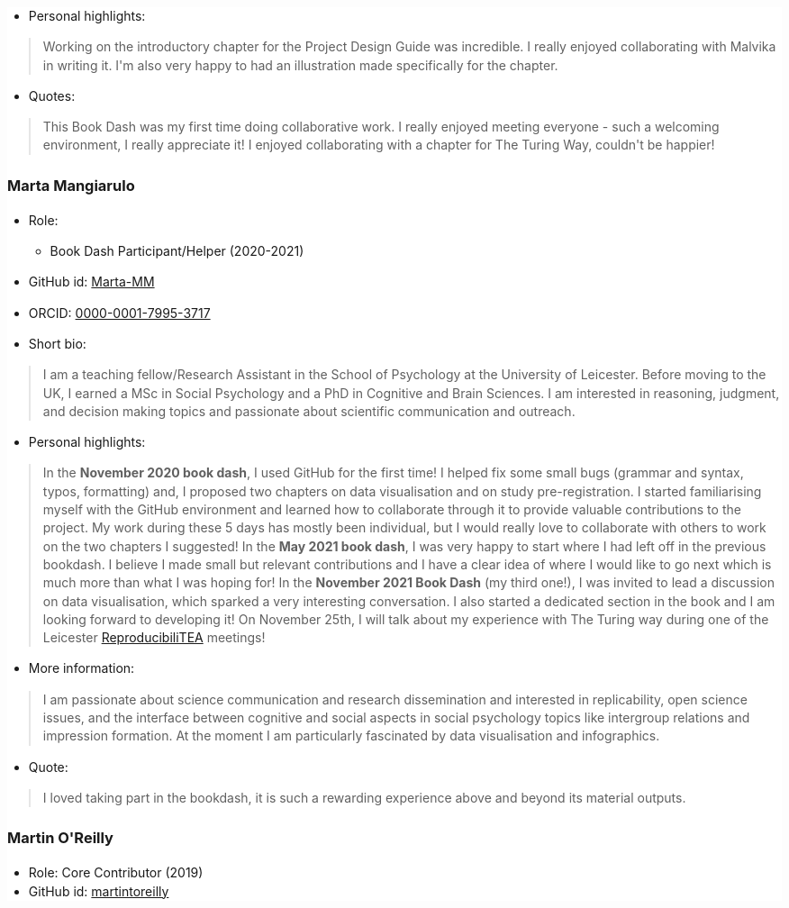 * Personal highlights:
> Working on the introductory chapter for the Project Design Guide was incredible. I really enjoyed collaborating with Malvika in writing it.  I'm also very happy to had an illustration made specifically for the chapter.

* Quotes:
> This Book Dash was my first time doing collaborative work. I really enjoyed meeting everyone - such a welcoming environment, I really appreciate it! I enjoyed collaborating with a chapter for The Turing Way, couldn't be happier!


### Marta Mangiarulo

* Role:
  * Book Dash Participant/Helper (2020-2021)
* GitHub id: [Marta-MM](http://github.com/Marta-MM)
* ORCID: [0000-0001-7995-3717](https://orcid.org/0000-0001-7995-3717)

* Short bio:
> I am a teaching fellow/Research Assistant in the School of Psychology at the University of Leicester. Before moving to the UK, I earned a MSc in Social Psychology and a PhD in Cognitive and Brain Sciences. I am interested in reasoning, judgment, and decision making topics and passionate about scientific communication and outreach.

* Personal highlights:
> In the **November 2020 book dash**, I used GitHub for the first time! I helped fix some small bugs (grammar and syntax, typos, formatting) and, I proposed two chapters on data visualisation and on study pre-registration.
> I started familiarising myself with the GitHub environment and learned how to collaborate through it to provide valuable contributions to the project. My work during these 5 days has mostly been individual, but I would really love to collaborate with others to work on the two chapters I suggested!
> In the **May 2021 book dash**, I was very happy to start where I had left off in the previous bookdash. I believe I made small but relevant contributions and I have a clear idea of where I would like to go next which is much more than what I was hoping for!
> In the **November 2021 Book Dash** (my third one!), I was invited to lead a discussion on data visualisation, which sparked a very interesting conversation. I also started a dedicated section in the book and I am looking forward to developing it!
> On November 25th, I will talk about my experience with The Turing way during one of the Leicester [ReproducibiliTEA](https://reproducibilitea.org/) meetings!

* More information:
> I am passionate about science communication and research dissemination and interested in replicability, open science issues, and the interface between cognitive and social aspects in social psychology topics like intergroup relations and impression formation. At the moment I am particularly fascinated by data visualisation and infographics.

* Quote:
> I loved taking part in the bookdash, it is such a rewarding experience above and beyond its material outputs.


### Martin O'Reilly

* Role: Core Contributor (2019)
* GitHub id: [martintoreilly](http://github.com/martintoreilly)
